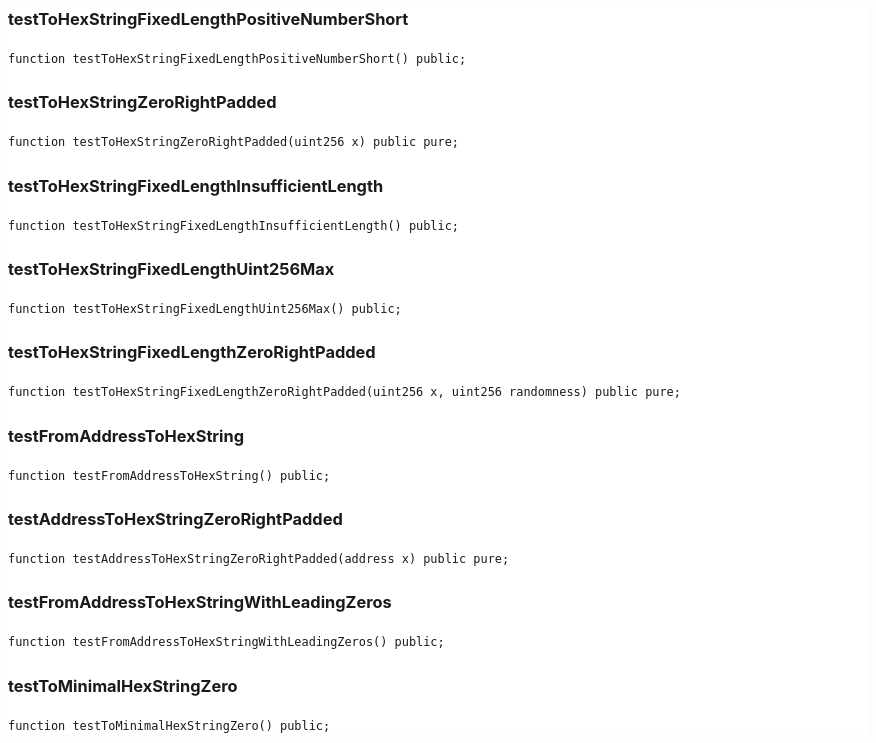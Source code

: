 ### testToHexStringFixedLengthPositiveNumberShort


```solidity
function testToHexStringFixedLengthPositiveNumberShort() public;
```

### testToHexStringZeroRightPadded


```solidity
function testToHexStringZeroRightPadded(uint256 x) public pure;
```

### testToHexStringFixedLengthInsufficientLength


```solidity
function testToHexStringFixedLengthInsufficientLength() public;
```

### testToHexStringFixedLengthUint256Max


```solidity
function testToHexStringFixedLengthUint256Max() public;
```

### testToHexStringFixedLengthZeroRightPadded


```solidity
function testToHexStringFixedLengthZeroRightPadded(uint256 x, uint256 randomness) public pure;
```

### testFromAddressToHexString


```solidity
function testFromAddressToHexString() public;
```

### testAddressToHexStringZeroRightPadded


```solidity
function testAddressToHexStringZeroRightPadded(address x) public pure;
```

### testFromAddressToHexStringWithLeadingZeros


```solidity
function testFromAddressToHexStringWithLeadingZeros() public;
```

### testToMinimalHexStringZero


```solidity
function testToMinimalHexStringZero() public;
```
